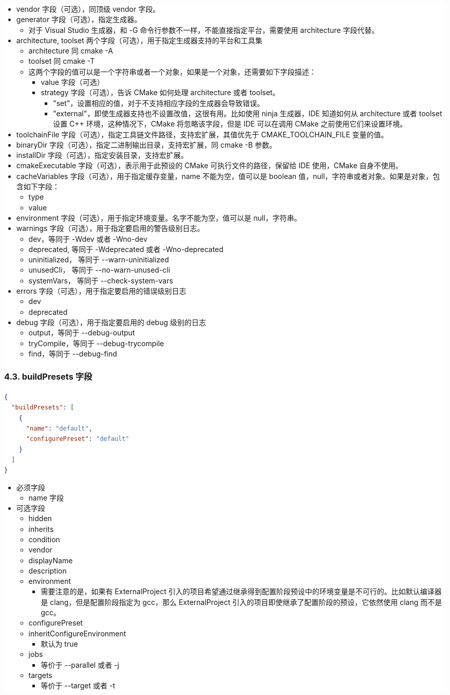 - vendor 字段（可选），同顶级 vendor 字段。
- generator 字段（可选），指定生成器。
  - 对于 Visual Studio 生成器，和 -G 命令行参数不一样，不能直接指定平台，需要使用 architecture 字段代替。
- architecture, toolset 两个字段（可选），用于指定生成器支持的平台和工具集
  - architecture 同 cmake -A
  - toolset 同 cmake -T
  - 这两个字段的值可以是一个字符串或者一个对象，如果是一个对象，还需要如下字段描述：
    - value 字段（可选）
    - strategy 字段（可选），告诉 CMake 如何处理 architecture 或者 toolset。
      - "set"，设置相应的值，对于不支持相应字段的生成器会导致错误。
      - "external"，即使生成器支持也不设置改值，这很有用。比如使用 ninja 生成器，IDE 知道如何从 architecture 或者 toolset 设置 C++ 环境，这种情况下，CMake 将忽略该字段，但是 IDE 可以在调用 CMake 之前使用它们来设置环境。
- toolchainFile 字段（可选），指定工具链文件路径，支持宏扩展，其值优先于 CMAKE_TOOLCHAIN_FILE 变量的值。
- binaryDir 字段（可选），指定二进制输出目录，支持宏扩展，同 cmake -B 参数。
- installDir 字段（可选），指定安装目录，支持宏扩展。
- cmakeExecutable 字段（可选），表示用于此预设的 CMake 可执行文件的路径，保留给 IDE 使用，CMake 自身不使用。
- cacheVariables 字段（可选），用于指定缓存变量，name 不能为空，值可以是 boolean 值，null，字符串或者对象。如果是对象，包含如下字段：
  - type
  - value
- environment 字段（可选），用于指定环境变量。名字不能为空，值可以是 null，字符串。
- warnings 字段（可选），用于指定要启用的警告级别日志。
  - dev，等同于 -Wdev 或者 -Wno-dev
  - deprecated, 等同于 -Wdeprecated 或者 -Wno-deprecated
  - uninitialized， 等同于 --warn-uninitialized
  - unusedCli， 等同于 --no-warn-unused-cli
  - systemVars， 等同于 --check-system-vars
- errors 字段（可选），用于指定要启用的错误级别日志
  - dev
  - deprecated
- debug 字段（可选），用于指定要启用的 debug 级别的日志
  - output，等同于 --debug-output
  - tryCompile，等同于 --debug-trycompile
  - find，等同于 --debug-find

### 4.3. buildPresets 字段
```json
{
  "buildPresets": [
    {
      "name": "default",
      "configurePreset": "default"
    }
  ]
}
```
- 必须字段
  - name 字段
- 可选字段
  - hidden
  - inherits
  - condition
  - vendor
  - displayName
  - description
  - environment
    - 需要注意的是，如果有 ExternalProject 引入的项目希望通过继承得到配置阶段预设中的环境变量是不可行的。比如默认编译器是 clang，但是配置阶段指定为 gcc，那么 ExternalProject 引入的项目即使继承了配置阶段的预设，它依然使用 clang 而不是 gcc。
  - configurePreset
  - inheritConfigureEnvironment
    - 默认为 true
  - jobs
    - 等价于 --parallel 或者 -j
  - targets
    - 等价于 --target 或者 -t
